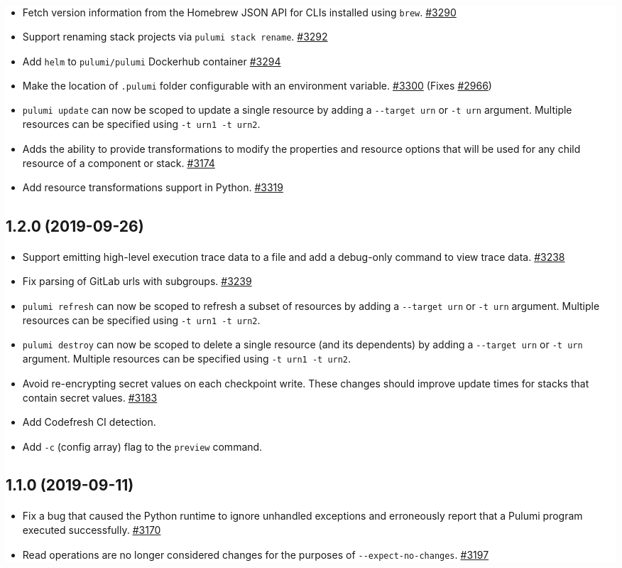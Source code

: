 - Fetch version information from the Homebrew JSON API for CLIs installed using `brew`.
  [#3290](https://github.com/pulumi/pulumi/pull/3290)

- Support renaming stack projects via `pulumi stack rename`.
  [#3292](https://github.com/pulumi/pulumi/pull/3292)

- Add `helm` to `pulumi/pulumi` Dockerhub container
  [#3294](https://github.com/pulumi/pulumi/pull/3294)

- Make the location of `.pulumi` folder configurable with an environment variable.
  [#3300](https://github.com/pulumi/pulumi/pull/3300) (Fixes [#2966](https://github.com/pulumi/pulumi/issues/2966))

- `pulumi update` can now be scoped to update a single resource by adding a `--target urn` or `-t urn`
  argument.  Multiple resources can be specified using `-t urn1 -t urn2`.

- Adds the ability to provide transformations to modify the properties and resource options that
  will be used for any child resource of a component or stack.
  [#3174](https://github.com/pulumi/pulumi/pull/3174)

- Add resource transformations support in Python. [#3319](https://github.com/pulumi/pulumi/pull/3319)

## 1.2.0 (2019-09-26)

- Support emitting high-level execution trace data to a file and add a debug-only command to view trace data.
  [#3238](https://github.com/pulumi/pulumi/pull/3238)

- Fix parsing of GitLab urls with subgroups.
  [#3239](https://github.com/pulumi/pulumi/pull/3239)

- `pulumi refresh` can now be scoped to refresh a subset of resources by adding a `--target urn` or
  `-t urn` argument.  Multiple resources can be specified using `-t urn1 -t urn2`.

- `pulumi destroy` can now be scoped to delete a single resource (and its dependents) by adding a
  `--target urn` or `-t urn` argument.  Multiple resources can be specified using `-t urn1 -t urn2`.

- Avoid re-encrypting secret values on each checkpoint write. These changes should improve update times for stacks
  that contain secret values.
  [#3183](https://github.com/pulumi/pulumi/pull/3183)

- Add Codefresh CI detection.

- Add `-c` (config array) flag to the `preview` command.

## 1.1.0 (2019-09-11)

- Fix a bug that caused the Python runtime to ignore unhandled exceptions and erroneously report that a Pulumi program executed successfully.
  [#3170](https://github.com/pulumi/pulumi/pull/3170)

- Read operations are no longer considered changes for the purposes of `--expect-no-changes`.
  [#3197](https://github.com/pulumi/pulumi/pull/3197)
